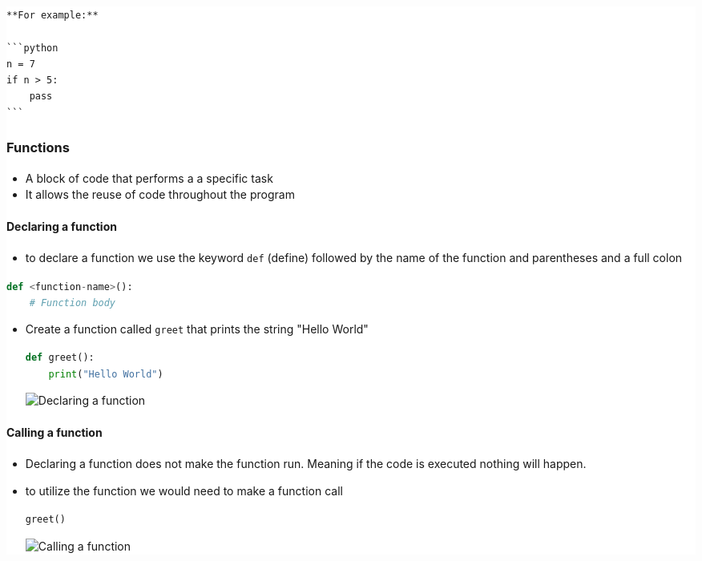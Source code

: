     **For example:**

    ```python
    n = 7
    if n > 5:
        pass
    ```

### Functions

- A block of code that performs a a specific task
- It allows the reuse of code throughout the program

#### Declaring a function

- to declare a function we use the keyword `def` (define) followed by the name of the function and parentheses and a full colon

```python
def <function-name>():
    # Function body
```

- Create a function called `greet` that prints the string "Hello World"

    ```python
    def greet():
        print("Hello World")
    ```

    ![Declaring a function](https://www.programiz.com/sites/tutorial2program/files/create-function-python.png)

#### Calling a function

- Declaring a function does not make the function run. Meaning if the code is executed nothing will happen.
- to utilize the function we would need to make a function call

    ```python
    greet()
    ```

    ![Calling a function](https://www.programiz.com/sites/tutorial2program/files/working-of-function-python.png)
